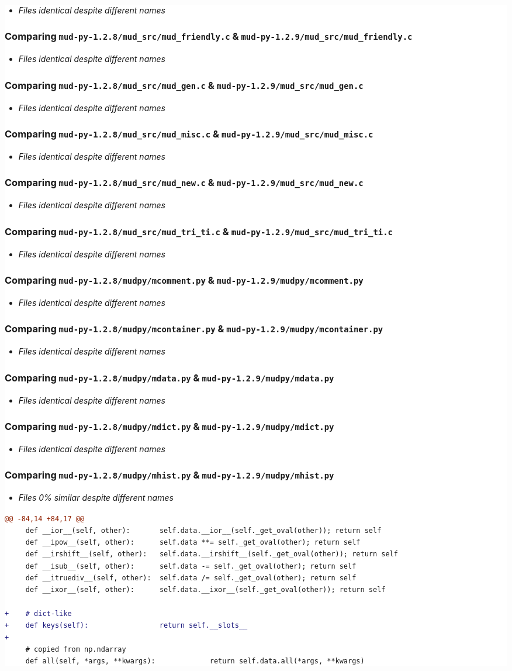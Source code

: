  * *Files identical despite different names*

### Comparing `mud-py-1.2.8/mud_src/mud_friendly.c` & `mud-py-1.2.9/mud_src/mud_friendly.c`

 * *Files identical despite different names*

### Comparing `mud-py-1.2.8/mud_src/mud_gen.c` & `mud-py-1.2.9/mud_src/mud_gen.c`

 * *Files identical despite different names*

### Comparing `mud-py-1.2.8/mud_src/mud_misc.c` & `mud-py-1.2.9/mud_src/mud_misc.c`

 * *Files identical despite different names*

### Comparing `mud-py-1.2.8/mud_src/mud_new.c` & `mud-py-1.2.9/mud_src/mud_new.c`

 * *Files identical despite different names*

### Comparing `mud-py-1.2.8/mud_src/mud_tri_ti.c` & `mud-py-1.2.9/mud_src/mud_tri_ti.c`

 * *Files identical despite different names*

### Comparing `mud-py-1.2.8/mudpy/mcomment.py` & `mud-py-1.2.9/mudpy/mcomment.py`

 * *Files identical despite different names*

### Comparing `mud-py-1.2.8/mudpy/mcontainer.py` & `mud-py-1.2.9/mudpy/mcontainer.py`

 * *Files identical despite different names*

### Comparing `mud-py-1.2.8/mudpy/mdata.py` & `mud-py-1.2.9/mudpy/mdata.py`

 * *Files identical despite different names*

### Comparing `mud-py-1.2.8/mudpy/mdict.py` & `mud-py-1.2.9/mudpy/mdict.py`

 * *Files identical despite different names*

### Comparing `mud-py-1.2.8/mudpy/mhist.py` & `mud-py-1.2.9/mudpy/mhist.py`

 * *Files 0% similar despite different names*

```diff
@@ -84,14 +84,17 @@
     def __ior__(self, other):       self.data.__ior__(self._get_oval(other)); return self
     def __ipow__(self, other):      self.data **= self._get_oval(other); return self
     def __irshift__(self, other):   self.data.__irshift__(self._get_oval(other)); return self
     def __isub__(self, other):      self.data -= self._get_oval(other); return self
     def __itruediv__(self, other):  self.data /= self._get_oval(other); return self
     def __ixor__(self, other):      self.data.__ixor__(self._get_oval(other)); return self
 
+    # dict-like
+    def keys(self):                 return self.__slots__
+
     # copied from np.ndarray
     def all(self, *args, **kwargs):             return self.data.all(*args, **kwargs)
```